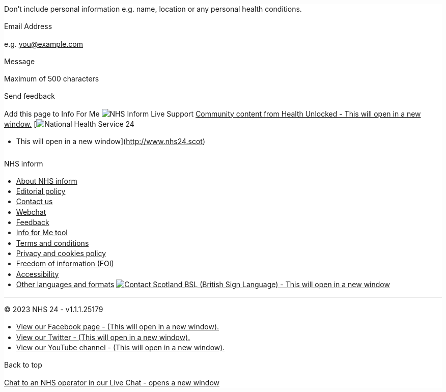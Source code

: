  Don’t include personal information e.g. name, location or any personal health conditions.
 

 Email Address
 

 e.g. you@example.com
 

 Message
 

 Maximum of 500 characters
 

 Send feedback
 
Add this page to Info For Me
![NHS Inform Live Support](https://api-visitor-us-east.velaro.com/20046/4564/button.jpg)
[Community content from Health Unlocked - This will open in a new window.](https://healthunlocked.com)
[![National Health Service 24](/content/images/logos/nhs-24--white.svg)
 - This will open in a new window](http://www.nhs24.scot)
### 
 NHS inform
* [About NHS inform](/about-nhs-inform "Click here to navigate to the 'About NHS inform' page.")
* [Editorial policy](/editorial-policy "Click here to navigate to the 'Editorial policy' page.")
* [Contact us](/contact-us "Click here to navigate to the 'Contact us' page.")
* [Webchat](/webchat "Click here to navigate to the 'Webchat' page.")
* [Feedback](/feedback "Click here to navigate to the 'Feedback' page.")
* [Info for Me tool](/info-for-me-tool "Click here to navigate to the 'Info for Me tool' page.")
* [Terms and conditions](/terms-and-conditions "Click here to navigate to the 'Terms and conditions' page.")
* [Privacy and cookies policy](/privacy-and-cookies-policy "Click here to navigate to the 'Privacy and cookies policy' page.")
* [Freedom of information (FOI)](/freedom-of-information-foi "Click here to navigate to the 'Freedom of information (FOI)' page.")
* [Accessibility](/accessibility "Click here to navigate to the 'Accessibility' page.")
* [Other languages and formats](/other-languages-and-formats "Click here to navigate to the 'Other languages and formats' page.")
[![Contact Scotland BSL (British Sign Language) - This will open in a new window](/content/images/bsl-logo.svg)](http://contactscotland-bsl.org/device-direct/)
---
© 2023 NHS 24 - v1.1.1.25179
* [View our Facebook page - (This will open in a new window).](https://www.facebook.com/NHS24)
* [View our Twitter - (This will open in a new window).](https://twitter.com/NHS24)
* [View our YouTube channel - (This will open in a new window).](https://www.youtube.com/user/nhsinform)

 Back to top
 
[Chat to an NHS operator in our Live Chat - opens a new window](https://www.velaro.com)
